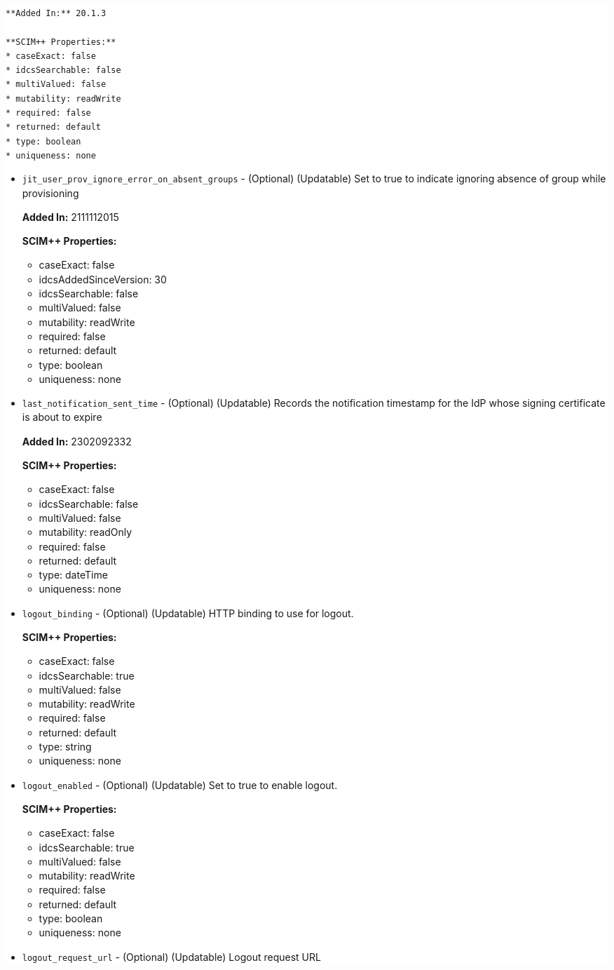 	**Added In:** 20.1.3

	**SCIM++ Properties:**
	* caseExact: false
	* idcsSearchable: false
	* multiValued: false
	* mutability: readWrite
	* required: false
	* returned: default
	* type: boolean
	* uniqueness: none
* `jit_user_prov_ignore_error_on_absent_groups` - (Optional) (Updatable) Set to true to indicate ignoring absence of group while provisioning

	**Added In:** 2111112015

	**SCIM++ Properties:**
	* caseExact: false
	* idcsAddedSinceVersion: 30
	* idcsSearchable: false
	* multiValued: false
	* mutability: readWrite
	* required: false
	* returned: default
	* type: boolean
	* uniqueness: none
* `last_notification_sent_time` - (Optional) (Updatable) Records the notification timestamp for the IdP whose signing certificate is about to expire

	**Added In:** 2302092332

	**SCIM++ Properties:**
	* caseExact: false
	* idcsSearchable: false
	* multiValued: false
	* mutability: readOnly
	* required: false
	* returned: default
	* type: dateTime
	* uniqueness: none
* `logout_binding` - (Optional) (Updatable) HTTP binding to use for logout.

	**SCIM++ Properties:**
	* caseExact: false
	* idcsSearchable: true
	* multiValued: false
	* mutability: readWrite
	* required: false
	* returned: default
	* type: string
	* uniqueness: none
* `logout_enabled` - (Optional) (Updatable) Set to true to enable logout.

	**SCIM++ Properties:**
	* caseExact: false
	* idcsSearchable: true
	* multiValued: false
	* mutability: readWrite
	* required: false
	* returned: default
	* type: boolean
	* uniqueness: none
* `logout_request_url` - (Optional) (Updatable) Logout request URL
